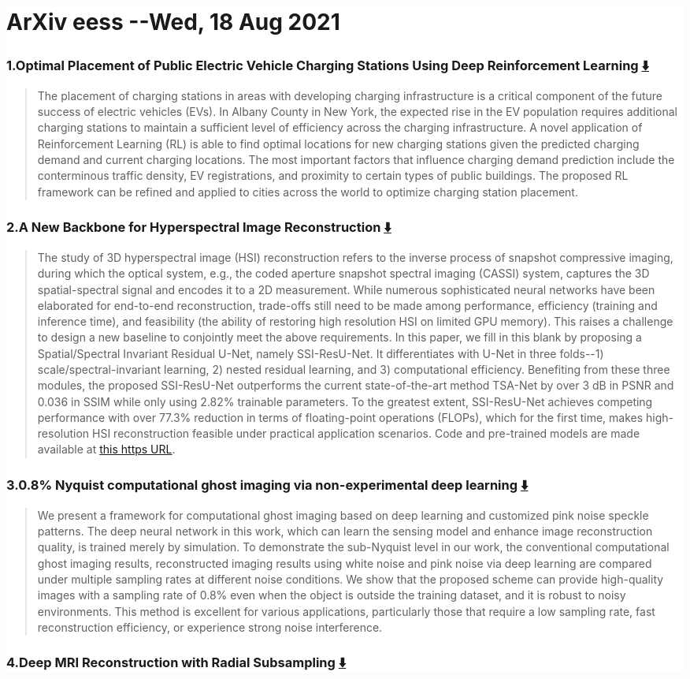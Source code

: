 # ArXiv eess --Wed, 18 Aug 2021
### 1.Optimal Placement of Public Electric Vehicle Charging Stations Using Deep Reinforcement Learning  [ :arrow_down: ](https://arxiv.org/pdf/2108.07772.pdf)
>  The placement of charging stations in areas with developing charging infrastructure is a critical component of the future success of electric vehicles (EVs). In Albany County in New York, the expected rise in the EV population requires additional charging stations to maintain a sufficient level of efficiency across the charging infrastructure. A novel application of Reinforcement Learning (RL) is able to find optimal locations for new charging stations given the predicted charging demand and current charging locations. The most important factors that influence charging demand prediction include the conterminous traffic density, EV registrations, and proximity to certain types of public buildings. The proposed RL framework can be refined and applied to cities across the world to optimize charging station placement.      
### 2.A New Backbone for Hyperspectral Image Reconstruction  [ :arrow_down: ](https://arxiv.org/pdf/2108.07739.pdf)
>  The study of 3D hyperspectral image (HSI) reconstruction refers to the inverse process of snapshot compressive imaging, during which the optical system, e.g., the coded aperture snapshot spectral imaging (CASSI) system, captures the 3D spatial-spectral signal and encodes it to a 2D measurement. While numerous sophisticated neural networks have been elaborated for end-to-end reconstruction, trade-offs still need to be made among performance, efficiency (training and inference time), and feasibility (the ability of restoring high resolution HSI on limited GPU memory). This raises a challenge to design a new baseline to conjointly meet the above requirements. In this paper, we fill in this blank by proposing a Spatial/Spectral Invariant Residual U-Net, namely SSI-ResU-Net. It differentiates with U-Net in three folds--1) scale/spectral-invariant learning, 2) nested residual learning, and 3) computational efficiency. Benefiting from these three modules, the proposed SSI-ResU-Net outperforms the current state-of-the-art method TSA-Net by over 3 dB in PSNR and 0.036 in SSIM while only using 2.82% trainable parameters. To the greatest extent, SSI-ResU-Net achieves competing performance with over 77.3% reduction in terms of floating-point operations (FLOPs), which for the first time, makes high-resolution HSI reconstruction feasible under practical application scenarios. Code and pre-trained models are made available at <a class="link-external link-https" href="https://github.com/Jiamian-Wang/HSI_baseline" rel="external noopener nofollow">this https URL</a>.      
### 3.0.8% Nyquist computational ghost imaging via non-experimental deep learning  [ :arrow_down: ](https://arxiv.org/pdf/2108.07673.pdf)
>  We present a framework for computational ghost imaging based on deep learning and customized pink noise speckle patterns. The deep neural network in this work, which can learn the sensing model and enhance image reconstruction quality, is trained merely by simulation. To demonstrate the sub-Nyquist level in our work, the conventional computational ghost imaging results, reconstructed imaging results using white noise and pink noise via deep learning are compared under multiple sampling rates at different noise conditions. We show that the proposed scheme can provide high-quality images with a sampling rate of 0.8% even when the object is outside the training dataset, and it is robust to noisy environments. This method is excellent for various applications, particularly those that require a low sampling rate, fast reconstruction efficiency, or experience strong noise interference.      
### 4.Deep MRI Reconstruction with Radial Subsampling  [ :arrow_down: ](https://arxiv.org/pdf/2108.07619.pdf)
